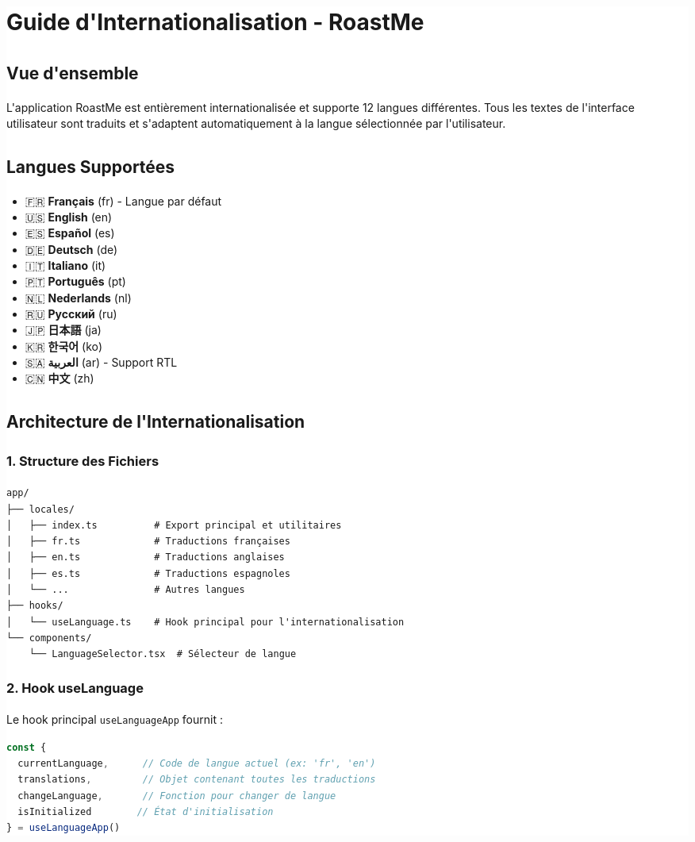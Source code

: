 # Guide d'Internationalisation - RoastMe

## Vue d'ensemble

L'application RoastMe est entièrement internationalisée et supporte 12 langues différentes. Tous les textes de l'interface utilisateur sont traduits et s'adaptent automatiquement à la langue sélectionnée par l'utilisateur.

## Langues Supportées

- 🇫🇷 **Français** (fr) - Langue par défaut
- 🇺🇸 **English** (en)
- 🇪🇸 **Español** (es)
- 🇩🇪 **Deutsch** (de)
- 🇮🇹 **Italiano** (it)
- 🇵🇹 **Português** (pt)
- 🇳🇱 **Nederlands** (nl)
- 🇷🇺 **Русский** (ru)
- 🇯🇵 **日本語** (ja)
- 🇰🇷 **한국어** (ko)
- 🇸🇦 **العربية** (ar) - Support RTL
- 🇨🇳 **中文** (zh)

## Architecture de l'Internationalisation

### 1. Structure des Fichiers

```
app/
├── locales/
│   ├── index.ts          # Export principal et utilitaires
│   ├── fr.ts             # Traductions françaises
│   ├── en.ts             # Traductions anglaises
│   ├── es.ts             # Traductions espagnoles
│   └── ...               # Autres langues
├── hooks/
│   └── useLanguage.ts    # Hook principal pour l'internationalisation
└── components/
    └── LanguageSelector.tsx  # Sélecteur de langue
```

### 2. Hook useLanguage

Le hook principal `useLanguageApp` fournit :

```typescript
const { 
  currentLanguage,      // Code de langue actuel (ex: 'fr', 'en')
  translations,         // Objet contenant toutes les traductions
  changeLanguage,       // Fonction pour changer de langue
  isInitialized        // État d'initialisation
} = useLanguageApp()
```
